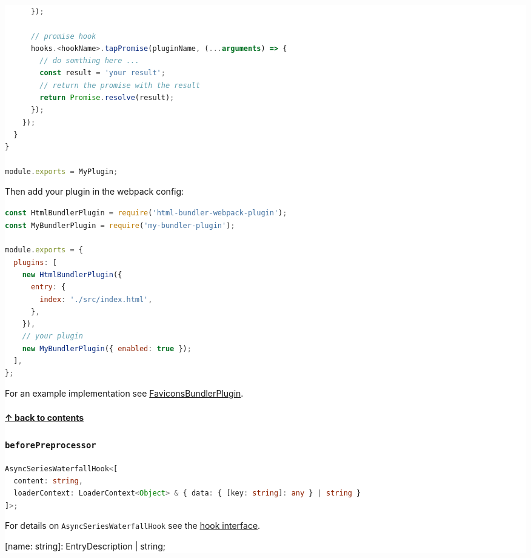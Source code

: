 ```js
      });
      
      // promise hook
      hooks.<hookName>.tapPromise(pluginName, (...arguments) => {
        // do somthing here ...
        const result = 'your result';
        // return the promise with the result
        return Promise.resolve(result);
      });
    });
  }
}

module.exports = MyPlugin;
```

Then add your plugin in the webpack config:

```js
const HtmlBundlerPlugin = require('html-bundler-webpack-plugin');
const MyBundlerPlugin = require('my-bundler-plugin');

module.exports = {
  plugins: [
    new HtmlBundlerPlugin({
      entry: {
        index: './src/index.html',
      },
    }),
    // your plugin
    new MyBundlerPlugin({ enabled: true });
  ],
};
```

For an example implementation see [FaviconsBundlerPlugin](https://github.com/webdiscus/html-bundler-webpack-plugin/tree/master/plugins/favicons-bundler-plugin).

#### [↑ back to contents](#contents)

<a id="hook-beforePreprocessor" name="hook-beforePreprocessor"></a>

### `beforePreprocessor`

```ts
AsyncSeriesWaterfallHook<[
  content: string,
  loaderContext: LoaderContext<Object> & { data: { [key: string]: any } | string }
]>;
```

For details on `AsyncSeriesWaterfallHook` see the [hook interface](https://github.com/webpack/tapable#hookhookmap-interface).


  [name: string]: EntryDescription | string;